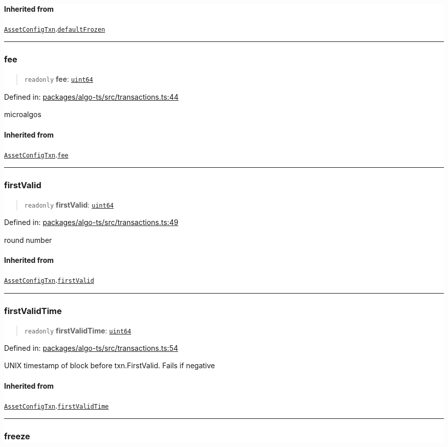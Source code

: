 #### Inherited from

[`AssetConfigTxn`](../../../-internal-/interfaces/AssetConfigTxn.md).[`defaultFrozen`](../../../-internal-/interfaces/AssetConfigTxn.md#defaultfrozen)

***

### fee

> `readonly` **fee**: [`uint64`](../../../type-aliases/uint64.md)

Defined in: [packages/algo-ts/src/transactions.ts:44](https://github.com/algorandfoundation/puya-ts/blob/main/packages/algo-ts/src/transactions.ts#L44)

microalgos

#### Inherited from

[`AssetConfigTxn`](../../../-internal-/interfaces/AssetConfigTxn.md).[`fee`](../../../-internal-/interfaces/AssetConfigTxn.md#fee)

***

### firstValid

> `readonly` **firstValid**: [`uint64`](../../../type-aliases/uint64.md)

Defined in: [packages/algo-ts/src/transactions.ts:49](https://github.com/algorandfoundation/puya-ts/blob/main/packages/algo-ts/src/transactions.ts#L49)

round number

#### Inherited from

[`AssetConfigTxn`](../../../-internal-/interfaces/AssetConfigTxn.md).[`firstValid`](../../../-internal-/interfaces/AssetConfigTxn.md#firstvalid)

***

### firstValidTime

> `readonly` **firstValidTime**: [`uint64`](../../../type-aliases/uint64.md)

Defined in: [packages/algo-ts/src/transactions.ts:54](https://github.com/algorandfoundation/puya-ts/blob/main/packages/algo-ts/src/transactions.ts#L54)

UNIX timestamp of block before txn.FirstValid. Fails if negative

#### Inherited from

[`AssetConfigTxn`](../../../-internal-/interfaces/AssetConfigTxn.md).[`firstValidTime`](../../../-internal-/interfaces/AssetConfigTxn.md#firstvalidtime)

***

### freeze
